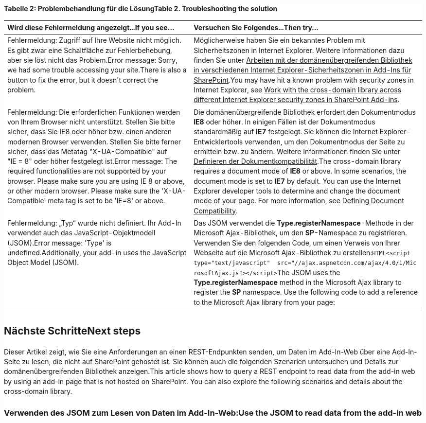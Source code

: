 
 

<span data-ttu-id="351d8-187">**Tabelle 2: Problembehandlung für die Lösung**</span><span class="sxs-lookup"><span data-stu-id="351d8-187">**Table 2. Troubleshooting the solution**</span></span>


|<span data-ttu-id="351d8-188">**Wird diese Fehlermeldung angezeigt...**</span><span class="sxs-lookup"><span data-stu-id="351d8-188">**If you see…**</span></span>|<span data-ttu-id="351d8-189">**Versuchen Sie Folgendes...**</span><span class="sxs-lookup"><span data-stu-id="351d8-189">**Then try…**</span></span>|
|:-----|:-----|
|<span data-ttu-id="351d8-190">Fehlermeldung: Zugriff auf Ihre Website nicht möglich. Es gibt zwar eine Schaltfläche zur Fehlerbehebung, aber sie löst nicht das Problem.</span><span class="sxs-lookup"><span data-stu-id="351d8-190">Error message: Sorry, we had some trouble accessing your site.There is also a button to fix the error, but it doesn't correct the problem.</span></span>|<span data-ttu-id="351d8-191">Möglicherweise haben Sie ein bekanntes Problem mit Sicherheitszonen in Internet Explorer. Weitere Informationen dazu finden Sie unter  [Arbeiten mit der domänenübergreifenden Bibliothek in verschiedenen Internet Explorer-Sicherheitszonen in Add-Ins für SharePoint](work-with-the-cross-domain-library-across-different-internet-explorer-security-zones-in-sharepoint-add-ins).</span><span class="sxs-lookup"><span data-stu-id="351d8-191">You may have hit a known problem with security zones in Internet Explorer, see  [Work with the cross-domain library across different Internet Explorer security zones in SharePoint Add-ins](work-with-the-cross-domain-library-across-different-internet-explorer-security-zones-in-sharepoint-add-ins).</span></span>|
|<span data-ttu-id="351d8-p118">Fehlermeldung: Die erforderlichen Funktionen werden von Ihrem Browser nicht unterstützt. Stellen Sie bitte sicher, dass Sie IE8 oder höher bzw. einen anderen modernen Browser verwenden. Stellen Sie bitte ferner sicher, dass das Metatag "X-UA-Compatible" auf "IE = 8" oder höher festgelegt ist.</span><span class="sxs-lookup"><span data-stu-id="351d8-p118">Error message: The required functionalities are not supported by your browser. Please make sure you are using IE 8 or above, or other modern browser. Please make sure the 'X-UA-Compatible' meta tag is set to be 'IE=8' or above.</span></span>|<span data-ttu-id="351d8-p119">Die domänenübergreifende Bibliothek erfordert den Dokumentmodus **IE8** oder höher. In einigen Fällen ist der Dokumentmodus standardmäßig auf **IE7** festgelegt. Sie können die Internet Explorer-Entwicklertools verwenden, um den Dokumentmodus der Seite zu ermitteln bzw. zu ändern. Weitere Informationen finden Sie unter [Definieren der Dokumentkompatibilität](http://msdn.microsoft.com/library/cc288325.aspx).</span><span class="sxs-lookup"><span data-stu-id="351d8-p119">The cross-domain library requires a document mode of **IE8** or above. In some scenarios, the document mode is set to **IE7** by default. You can use the Internet Explorer developer tools to determine and change the document mode of your page. For more information, see [Defining Document Compatibility](http://msdn.microsoft.com/library/cc288325.aspx).</span></span>|
|<span data-ttu-id="351d8-199">Fehlermeldung: „Typ“ wurde nicht definiert. Ihr Add-In verwendet auch das JavaScript-Objektmodell (JSOM).</span><span class="sxs-lookup"><span data-stu-id="351d8-199">Error message: 'Type' is undefined.Additionally, your add-in uses the JavaScript Object Model (JSOM).</span></span>|<span data-ttu-id="351d8-p120">Das JSOM verwendet die **Type.registerNamespace**-Methode in der Microsoft Ajax-Bibliothek, um den **SP**-Namespace zu registrieren. Verwenden Sie den folgenden Code, um einen Verweis von Ihrer Webseite auf die Microsoft Ajax-Bibliothek zu erstellen:```HTML<script  type="text/javascript"  src="//ajax.aspnetcdn.com/ajax/4.0/1/MicrosoftAjax.js"></script>```</span><span class="sxs-lookup"><span data-stu-id="351d8-p120">The JSOM uses the **Type.registerNamespace** method in the Microsoft Ajax library to register the **SP** namespace. Use the following code to add a reference to the Microsoft Ajax library from your page:</span></span>|

## <a name="next-steps"></a><span data-ttu-id="351d8-202">Nächste Schritte</span><span class="sxs-lookup"><span data-stu-id="351d8-202">Next steps</span></span>
<span data-ttu-id="351d8-203"><a name="SP15Accessdatafromremoteapp_Next"> </a></span><span class="sxs-lookup"><span data-stu-id="351d8-203"></span></span>

<span data-ttu-id="351d8-p121">Dieser Artikel zeigt, wie Sie eine Anforderungen an einen REST-Endpunkten senden, um Daten im Add-In-Web über eine Add-In-Seite zu lesen, die nicht auf SharePoint gehostet ist. Sie können auch die folgenden Szenarien untersuchen und Details zur domänenübergreifenden Bibliothek anzeigen.</span><span class="sxs-lookup"><span data-stu-id="351d8-p121">This article shows how to query a REST endpoint to read data from the add-in web by using an add-in page that is not hosted on SharePoint. You can also explore the following scenarios and details about the cross-domain library.</span></span>
 

 

### <a name="use-the-jsom-to-read-data-from-the-add-in-web"></a><span data-ttu-id="351d8-206">Verwenden des JSOM zum Lesen von Daten im Add-In-Web:</span><span class="sxs-lookup"><span data-stu-id="351d8-206">Use the JSOM to read data from the add-in web</span></span>
<span data-ttu-id="351d8-207"><a name="SP15Accessdatafromremoteapp_JSOM"> </a></span><span class="sxs-lookup"><span data-stu-id="351d8-207"></span></span>
